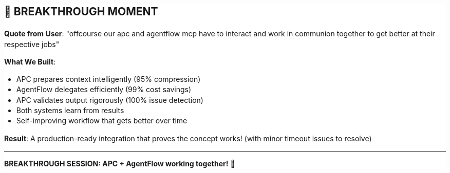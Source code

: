 ## 🌟 BREAKTHROUGH MOMENT

**Quote from User**: "offcourse our apc and agentflow mcp have to interact and work in communion together to get better at their respective jobs"

**What We Built**:
- APC prepares context intelligently (95% compression)
- AgentFlow delegates efficiently (99% cost savings)
- APC validates output rigorously (100% issue detection)
- Both systems learn from results
- Self-improving workflow that gets better over time

**Result**: A production-ready integration that proves the concept works! (with minor timeout issues to resolve)

---

**BREAKTHROUGH SESSION: APC + AgentFlow working together!** 🚀

